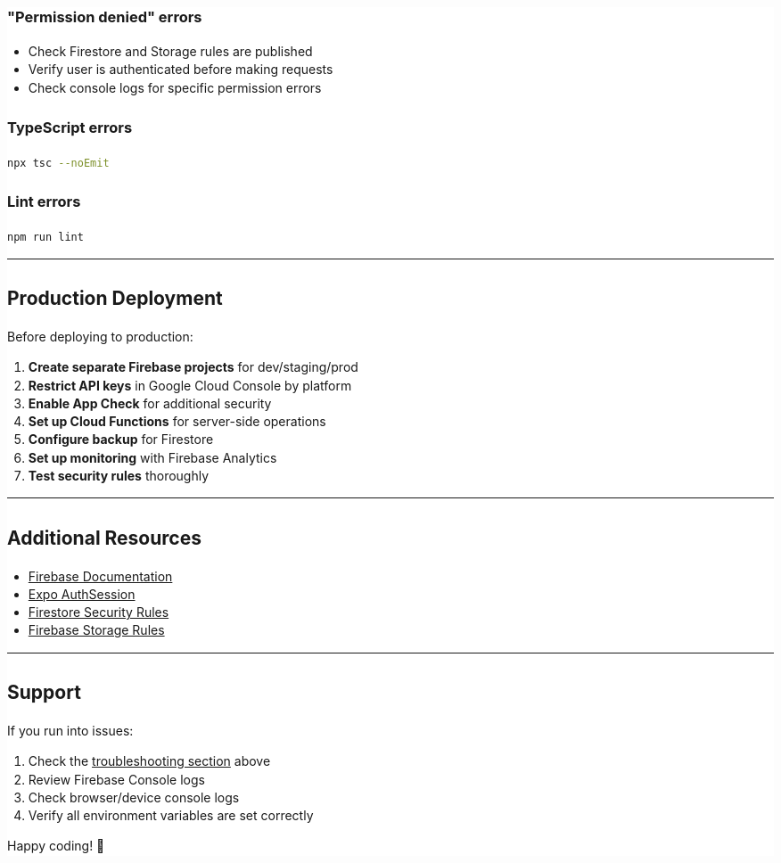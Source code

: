 ### "Permission denied" errors
- Check Firestore and Storage rules are published
- Verify user is authenticated before making requests
- Check console logs for specific permission errors

### TypeScript errors
```bash
npx tsc --noEmit
```

### Lint errors
```bash
npm run lint
```

---

## Production Deployment

Before deploying to production:

1. **Create separate Firebase projects** for dev/staging/prod
2. **Restrict API keys** in Google Cloud Console by platform
3. **Enable App Check** for additional security
4. **Set up Cloud Functions** for server-side operations
5. **Configure backup** for Firestore
6. **Set up monitoring** with Firebase Analytics
7. **Test security rules** thoroughly

---

## Additional Resources

- [Firebase Documentation](https://firebase.google.com/docs)
- [Expo AuthSession](https://docs.expo.dev/versions/latest/sdk/auth-session/)
- [Firestore Security Rules](https://firebase.google.com/docs/firestore/security/get-started)
- [Firebase Storage Rules](https://firebase.google.com/docs/storage/security)

---

## Support

If you run into issues:
1. Check the [troubleshooting section](#troubleshooting) above
2. Review Firebase Console logs
3. Check browser/device console logs
4. Verify all environment variables are set correctly

Happy coding! 🚀


